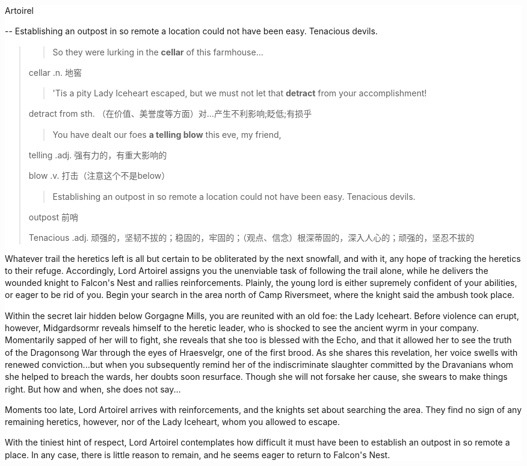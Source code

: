 Artoirel

-- Establishing an outpost in so remote a location could not have been easy. Tenacious devils.
</div>

>> So they were lurking in the <b class="text-red-500">cellar</b> of this farmhouse...
>>
>
> cellar .n. 地窖
>
>> 'Tis a pity Lady Iceheart escaped, but we must not let that <b class="text-red-500">detract</b> from your accomplishment!
>>
>
> detract from sth. （在价值、美誉度等方面）对…产生不利影响;眨低;有损乎
>
>> You have dealt our foes <b class="text-red-500">a telling blow</b> this eve, my friend,
>>
>
> telling .adj. 强有力的，有重大影响的
>
> blow .v. 打击（注意这个不是below）
>
>> Establishing an outpost in so remote a location could not have been easy. Tenacious devils.
>>
>
> outpost 前哨
>
> Tenacious .adj. 顽强的，坚韧不拔的；稳固的，牢固的；（观点、信念）根深蒂固的，深入人心的；顽强的，坚忍不拔的

<div class="border-4 p-6">
Whatever trail the heretics left is all but certain to be obliterated by the next snowfall, and with it, any hope of tracking the heretics to their refuge. Accordingly, Lord Artoirel assigns you the unenviable task of following the trail alone, while he delivers the wounded knight to Falcon's Nest and rallies reinforcements. Plainly, the young lord is either supremely confident of your abilities, or eager to be rid of you. Begin your search in the area north of Camp Riversmeet, where the knight said the ambush took place.

Within the secret lair hidden below Gorgagne Mills, you are reunited with an old foe: the Lady Iceheart. Before violence can erupt, however, Midgardsormr reveals himself to the heretic leader, who is shocked to see the ancient wyrm in your company. Momentarily sapped of her will to fight, she reveals that she too is blessed with the Echo, and that it allowed her to see the truth of the Dragonsong War through the eyes of Hraesvelgr, one of the first brood. As she shares this revelation, her voice swells with renewed conviction...but when you subsequently remind her of the indiscriminate slaughter committed by the Dravanians whom she helped to breach the wards, her doubts soon resurface. Though she will not forsake her cause, she swears to make things right. But how and when, she does not say...

Moments too late, Lord Artoirel arrives with reinforcements, and the knights set about searching the area. They find no sign of any remaining heretics, however, nor of the Lady Iceheart, whom you allowed to escape.

With the tiniest hint of respect, Lord Artoirel contemplates how difficult it must have been to establish an outpost in so remote a place. In any case, there is little reason to remain, and he seems eager to return to Falcon's Nest.
</div>
